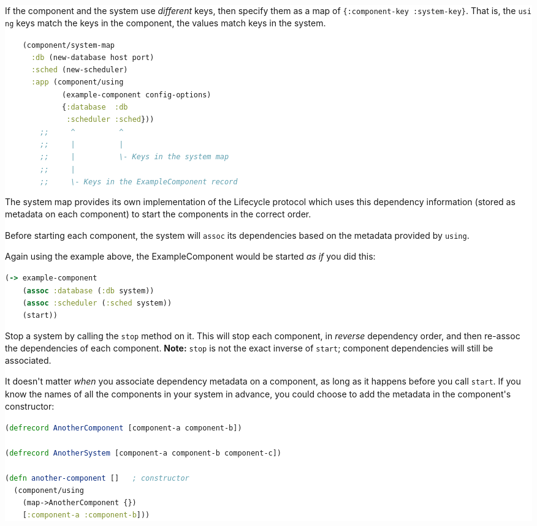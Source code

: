If the component and the system use *different* keys, then specify
them as a map of `{:component-key :system-key}`.
That is, the `using` keys match the keys in the component,
the values match keys in the system.

```clojure
    (component/system-map
      :db (new-database host port)
      :sched (new-scheduler)
      :app (component/using
             (example-component config-options)
             {:database  :db
              :scheduler :sched}))
        ;;     ^          ^
        ;;     |          |
        ;;     |          \- Keys in the system map
        ;;     |
        ;;     \- Keys in the ExampleComponent record
```

The system map provides its own implementation of the Lifecycle
protocol which uses this dependency information (stored as metadata on
each component) to start the components in the correct order.

Before starting each component, the system will `assoc` its
dependencies based on the metadata provided by `using`.

Again using the example above, the ExampleComponent would be started
*as if* you did this:

```clojure
(-> example-component
    (assoc :database (:db system))
    (assoc :scheduler (:sched system))
    (start))
```

Stop a system by calling the `stop` method on it. This will stop each
component, in *reverse* dependency order, and then re-assoc the
dependencies of each component. **Note:** `stop` is not the exact
inverse of `start`; component dependencies will still be associated.

It doesn't matter *when* you associate dependency metadata on a
component, as long as it happens before you call `start`. If you know
the names of all the components in your system in advance, you could
choose to add the metadata in the component's constructor:

```clojure
(defrecord AnotherComponent [component-a component-b])

(defrecord AnotherSystem [component-a component-b component-c])

(defn another-component []   ; constructor
  (component/using
    (map->AnotherComponent {})
    [:component-a :component-b]))
```


[Clojars]: http://clojars.org/
[deps.edn]: http://www.gradle.org/
[Leiningen]: http://leiningen.org/
[Maven]: http://maven.apache.org/
[dependency]: https://github.com/stuartsierra/dependency
[reloaded]: https://github.com/stuartsierra/reloaded
[workflow]: http://thinkrelevance.com/blog/2013/06/04/clojure-workflow-reloaded